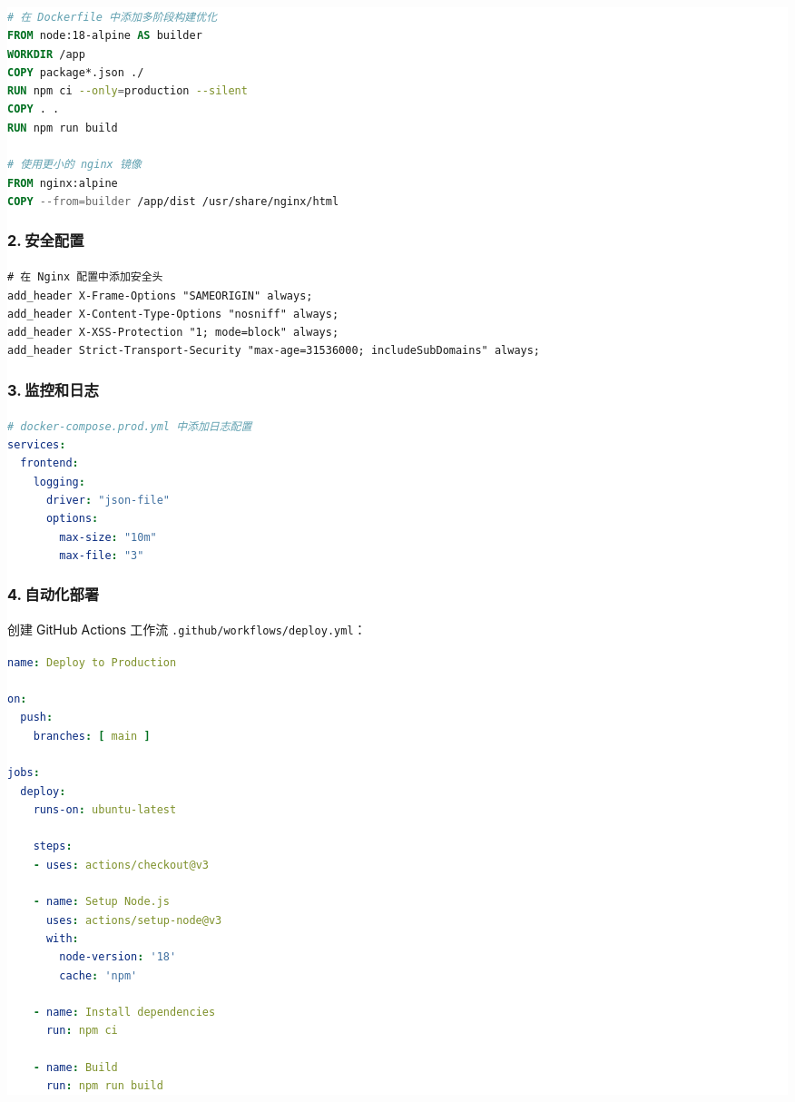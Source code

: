 ```dockerfile
# 在 Dockerfile 中添加多阶段构建优化
FROM node:18-alpine AS builder
WORKDIR /app
COPY package*.json ./
RUN npm ci --only=production --silent
COPY . .
RUN npm run build

# 使用更小的 nginx 镜像
FROM nginx:alpine
COPY --from=builder /app/dist /usr/share/nginx/html
```

### 2. 安全配置

```nginx
# 在 Nginx 配置中添加安全头
add_header X-Frame-Options "SAMEORIGIN" always;
add_header X-Content-Type-Options "nosniff" always;
add_header X-XSS-Protection "1; mode=block" always;
add_header Strict-Transport-Security "max-age=31536000; includeSubDomains" always;
```

### 3. 监控和日志

```yaml
# docker-compose.prod.yml 中添加日志配置
services:
  frontend:
    logging:
      driver: "json-file"
      options:
        max-size: "10m"
        max-file: "3"
```

### 4. 自动化部署

创建 GitHub Actions 工作流 `.github/workflows/deploy.yml`：

```yaml
name: Deploy to Production

on:
  push:
    branches: [ main ]

jobs:
  deploy:
    runs-on: ubuntu-latest
    
    steps:
    - uses: actions/checkout@v3
    
    - name: Setup Node.js
      uses: actions/setup-node@v3
      with:
        node-version: '18'
        cache: 'npm'
    
    - name: Install dependencies
      run: npm ci
    
    - name: Build
      run: npm run build
```